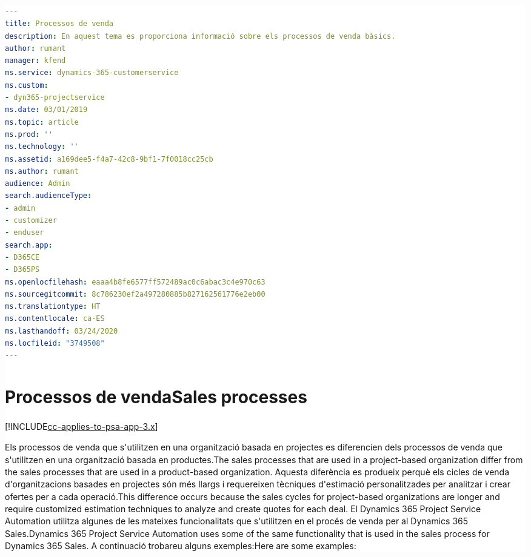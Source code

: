 ```yaml
---
title: Processos de venda
description: En aquest tema es proporciona informació sobre els processos de venda bàsics.
author: rumant
manager: kfend
ms.service: dynamics-365-customerservice
ms.custom:
- dyn365-projectservice
ms.date: 03/01/2019
ms.topic: article
ms.prod: ''
ms.technology: ''
ms.assetid: a169dee5-f4a7-42c8-9bf1-7f0018cc25cb
ms.author: rumant
audience: Admin
search.audienceType:
- admin
- customizer
- enduser
search.app:
- D365CE
- D365PS
ms.openlocfilehash: eaaa4b8fe6577ff572489ac0c6abac3c4e970c63
ms.sourcegitcommit: 8c786230ef2a497280885b827162561776e2eb00
ms.translationtype: HT
ms.contentlocale: ca-ES
ms.lasthandoff: 03/24/2020
ms.locfileid: "3749508"
---
```

# <a name="sales-processes"></a><span data-ttu-id="92f1e-103">Processos de venda</span><span class="sxs-lookup"><span data-stu-id="92f1e-103">Sales processes</span></span>

[!INCLUDE[cc-applies-to-psa-app-3.x](../includes/cc-applies-to-psa-app-3x.md)]

<span data-ttu-id="92f1e-104">Els processos de venda que s'utilitzen en una organització basada en projectes es diferencien dels processos de venda que s'utilitzen en una organització basada en productes.</span><span class="sxs-lookup"><span data-stu-id="92f1e-104">The sales processes that are used in a project-based organization differ from the sales processes that are used in a product-based organization.</span></span> <span data-ttu-id="92f1e-105">Aquesta diferència es produeix perquè els cicles de venda d'organitzacions basades en projectes són més llargs i requereixen tècniques d'estimació personalitzades per analitzar i crear ofertes per a cada operació.</span><span class="sxs-lookup"><span data-stu-id="92f1e-105">This difference occurs because the sales cycles for project-based organizations are longer and require customized estimation techniques to analyze and create quotes for each deal.</span></span> <span data-ttu-id="92f1e-106">El Dynamics 365 Project Service Automation utilitza algunes de les mateixes funcionalitats que s'utilitzen en el procés de venda per al Dynamics 365 Sales.</span><span class="sxs-lookup"><span data-stu-id="92f1e-106">Dynamics 365 Project Service Automation uses some of the same functionality that is used in the sales process for Dynamics 365 Sales.</span></span> <span data-ttu-id="92f1e-107">A continuació trobareu alguns exemples:</span><span class="sxs-lookup"><span data-stu-id="92f1e-107">Here are some examples:</span></span>
